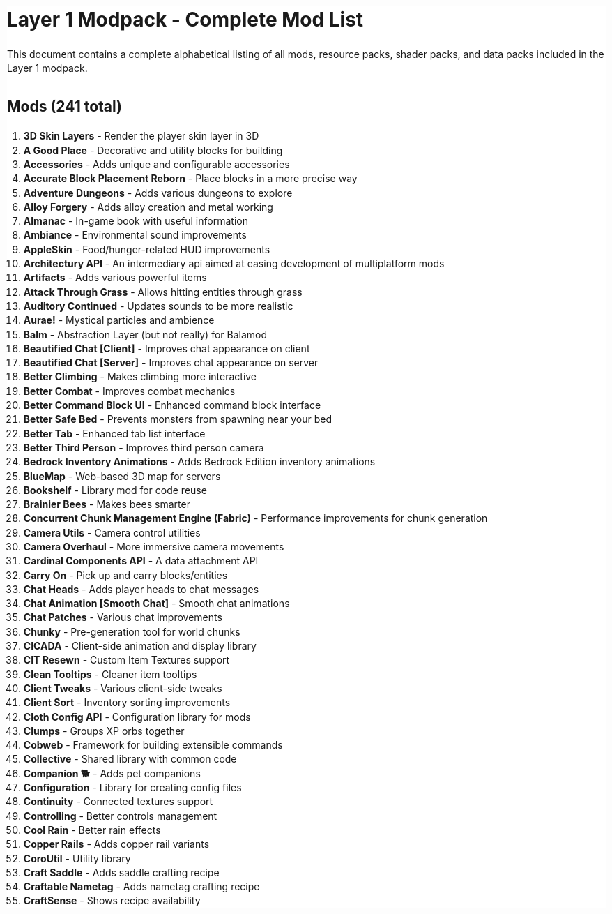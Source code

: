 # Layer 1 Modpack - Complete Mod List

This document contains a complete alphabetical listing of all mods, resource packs, shader packs, and data packs included in the Layer 1 modpack.

## Mods (241 total)

1. **3D Skin Layers** - Render the player skin layer in 3D
2. **A Good Place** - Decorative and utility blocks for building
3. **Accessories** - Adds unique and configurable accessories
4. **Accurate Block Placement Reborn** - Place blocks in a more precise way
5. **Adventure Dungeons** - Adds various dungeons to explore
6. **Alloy Forgery** - Adds alloy creation and metal working
7. **Almanac** - In-game book with useful information
8. **Ambiance** - Environmental sound improvements
9. **AppleSkin** - Food/hunger-related HUD improvements
10. **Architectury API** - An intermediary api aimed at easing development of multiplatform mods
11. **Artifacts** - Adds various powerful items
12. **Attack Through Grass** - Allows hitting entities through grass
13. **Auditory Continued** - Updates sounds to be more realistic
14. **Aurae!** - Mystical particles and ambience
15. **Balm** - Abstraction Layer (but not really) for Balamod
16. **Beautified Chat [Client]** - Improves chat appearance on client
17. **Beautified Chat [Server]** - Improves chat appearance on server
18. **Better Climbing** - Makes climbing more interactive
19. **Better Combat** - Improves combat mechanics
20. **Better Command Block UI** - Enhanced command block interface
21. **Better Safe Bed** - Prevents monsters from spawning near your bed
22. **Better Tab** - Enhanced tab list interface
23. **Better Third Person** - Improves third person camera
24. **Bedrock Inventory Animations** - Adds Bedrock Edition inventory animations
25. **BlueMap** - Web-based 3D map for servers
26. **Bookshelf** - Library mod for code reuse
27. **Brainier Bees** - Makes bees smarter
27. **Concurrent Chunk Management Engine (Fabric)** - Performance improvements for chunk generation
28. **Camera Utils** - Camera control utilities
29. **Camera Overhaul** - More immersive camera movements
30. **Cardinal Components API** - A data attachment API
31. **Carry On** - Pick up and carry blocks/entities
32. **Chat Heads** - Adds player heads to chat messages
33. **Chat Animation [Smooth Chat]** - Smooth chat animations
34. **Chat Patches** - Various chat improvements
35. **Chunky** - Pre-generation tool for world chunks
36. **CICADA** - Client-side animation and display library
36. **CIT Resewn** - Custom Item Textures support
37. **Clean Tooltips** - Cleaner item tooltips
38. **Client Tweaks** - Various client-side tweaks
39. **Client Sort** - Inventory sorting improvements
40. **Cloth Config API** - Configuration library for mods
41. **Clumps** - Groups XP orbs together
42. **Cobweb** - Framework for building extensible commands
43. **Collective** - Shared library with common code
44. **Companion 🐕** - Adds pet companions
45. **Configuration** - Library for creating config files
46. **Continuity** - Connected textures support
47. **Controlling** - Better controls management
48. **Cool Rain** - Better rain effects
49. **Copper Rails** - Adds copper rail variants
50. **CoroUtil** - Utility library
51. **Craft Saddle** - Adds saddle crafting recipe
52. **Craftable Nametag** - Adds nametag crafting recipe
53. **CraftSense** - Shows recipe availability